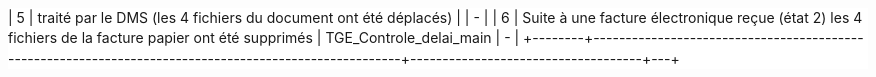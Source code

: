 | 5      | traité par le DMS (les 4 fichiers du document ont été déplacés)                                       |                                    | - |
| 6      | Suite à une facture électronique reçue (état 2) les 4 fichiers de la facture papier ont été supprimés | TGE_Controle_delai_main            | - |
+--------+-------------------------------------------------------------------------------------------------------+------------------------------------+---+
